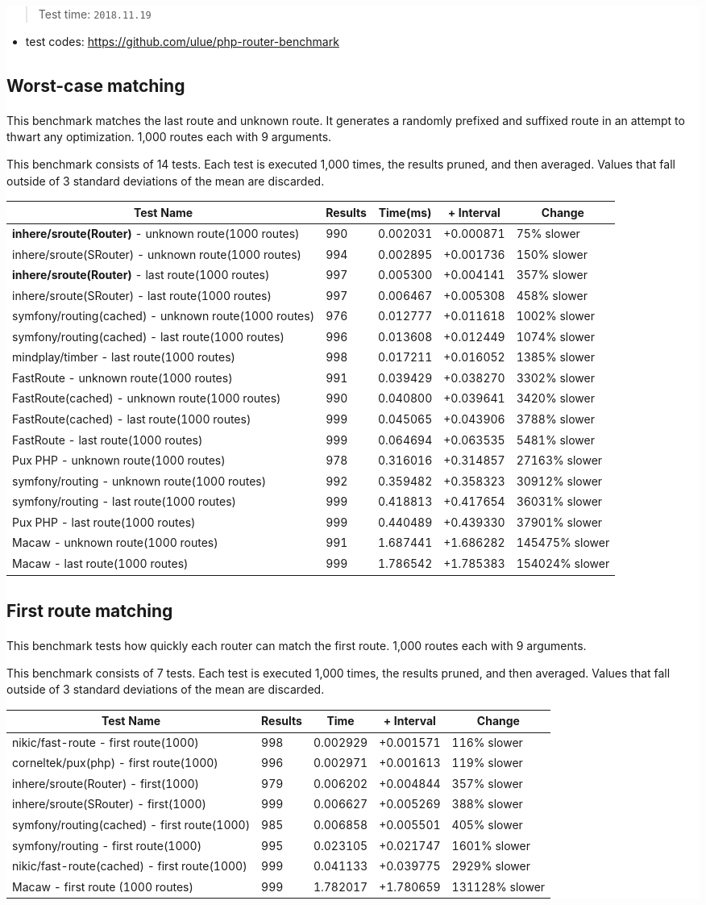 > Test time: `2018.11.19`

- test codes: https://github.com/ulue/php-router-benchmark

## Worst-case matching

This benchmark matches the last route and unknown route. It generates a randomly prefixed and suffixed route in an attempt to thwart any optimization. 1,000 routes each with 9 arguments.

This benchmark consists of 14 tests. Each test is executed 1,000 times, the results pruned, and then averaged. Values that fall outside of 3 standard deviations of the mean are discarded.

Test Name | Results | Time(ms) | + Interval | Change
------------------ | ------- | ------- | ---------- | -----------
**inhere/sroute(Router)** - unknown route(1000 routes)  | 990 | 0.002031 | +0.000871 | 75% slower
inhere/sroute(SRouter) - unknown route(1000 routes)     | 994 | 0.002895 | +0.001736 | 150% slower
**inhere/sroute(Router)** - last route(1000 routes)     | 997 | 0.005300 | +0.004141 | 357% slower
inhere/sroute(SRouter) - last route(1000 routes)        | 997 | 0.006467 | +0.005308 | 458% slower
symfony/routing(cached) - unknown route(1000 routes)    | 976 | 0.012777 | +0.011618 | 1002% slower
symfony/routing(cached) - last route(1000 routes)       | 996 | 0.013608 | +0.012449 | 1074% slower
mindplay/timber - last route(1000 routes)               | 998 | 0.017211 | +0.016052 | 1385% slower
FastRoute - unknown route(1000 routes)                  | 991 | 0.039429 | +0.038270 | 3302% slower
FastRoute(cached) - unknown route(1000 routes)          | 990 | 0.040800 | +0.039641 | 3420% slower
FastRoute(cached) - last route(1000 routes)             | 999 | 0.045065 | +0.043906 | 3788% slower
FastRoute - last route(1000 routes)                     | 999 | 0.064694 | +0.063535 | 5481% slower
Pux PHP - unknown route(1000 routes)                    | 978 | 0.316016 | +0.314857 | 27163% slower
symfony/routing - unknown route(1000 routes)            | 992 | 0.359482 | +0.358323 | 30912% slower
symfony/routing - last route(1000 routes)               | 999 | 0.418813 | +0.417654 | 36031% slower
Pux PHP - last route(1000 routes)                       | 999 | 0.440489 | +0.439330 | 37901% slower
Macaw - unknown route(1000 routes)                      | 991 | 1.687441 | +1.686282 | 145475% slower
Macaw - last route(1000 routes)                         | 999 | 1.786542 | +1.785383 | 154024% slower

## First route matching

This benchmark tests how quickly each router can match the first route. 1,000 routes each with 9 arguments.

This benchmark consists of 7 tests. Each test is executed 1,000 times, the results pruned, and then averaged. Values that fall outside of 3 standard deviations of the mean are discarded.

Test Name | Results | Time | + Interval | Change
--------- | ------- | ---- | ---------- | ------
nikic/fast-route - first route(1000)                    | 998 | 0.002929 | +0.001571 | 116% slower
corneltek/pux(php) - first route(1000)                  | 996 | 0.002971 | +0.001613 | 119% slower
inhere/sroute(Router) - first(1000)                     | 979 | 0.006202 | +0.004844 | 357% slower
inhere/sroute(SRouter) - first(1000)                    | 999 | 0.006627 | +0.005269 | 388% slower
symfony/routing(cached) - first route(1000)             | 985 | 0.006858 | +0.005501 | 405% slower
symfony/routing - first route(1000)                     | 995 | 0.023105 | +0.021747 | 1601% slower
nikic/fast-route(cached) - first route(1000)            | 999 | 0.041133 | +0.039775 | 2929% slower
Macaw - first route (1000 routes)                       | 999 | 1.782017 | +1.780659 | 131128% slower
